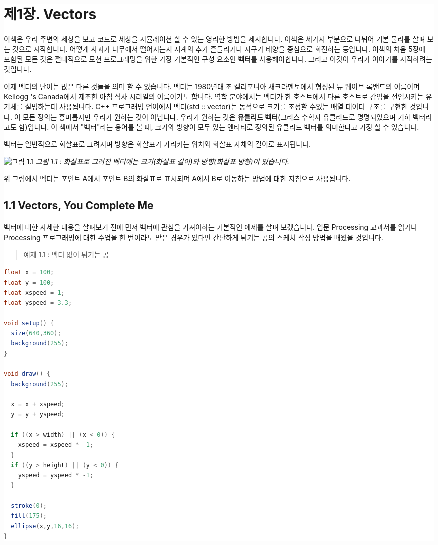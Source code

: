 # 제1장. Vectors

이책은 우리 주변의 세상을 보고 코드로 세상을 시뮬레이션 할 수 있는 영리한 방법을 제시합니다. 이책은 세가지 부분으로 나뉘어 기본 물리를 살펴 보는 것으로 시작합니다. 어떻게 사과가 나무에서 떨어지는지 시계의 추가 흔들리거나 지구가 태양을 중심으로 회전하는 등입니다. 이책의 처음 5장에 포함된 모든 것은 절대적으로 모션 프로그래밍을 위한 가장 기본적인 구성 요소인 **벡터**를 사용해야합니다. 그리고 이것이 우리가 이야기를 시작하려는 것입니다.

이제 벡터의 단어는 많은 다른 것들을 의미 할 수 있습니다. 벡터는 1980년대 초 캘리포니아 새크라멘토에서 형성된 뉴 웨이브 록밴드의 이름이며 Kellogg 's Canada에서 제조한 아침 식사 시리얼의 이름이기도 합니다. 역학 분야에서는 벡터가 한 호스트에서 다른 호스트로 감염을 전염시키는 유기체를 설명하는데 사용됩니다. C++ 프로그래밍 언어에서 벡터(std :: vector)는 동적으로 크기를 조정할 수있는 배열 데이터 구조를 구현한 것입니다. 이 모든 정의는 흥미롭지만 우리가 원하는 것이 아닙니다. 우리가 원하는 것은 **유클리드 벡터**(그리스 수학자 유클리드로 명명되었으며 기하 벡터라고도 함)입니다. 이 책에서 "벡터"라는 용어를 볼 때, 크기와 방향이 모두 있는 엔티티로 정의된 유클리드 벡터를 의미한다고 가정 할 수 있습니다.

벡터는 일반적으로 화살표로 그려지며 방향은 화살표가 가리키는 위치와 화살표 자체의 길이로 표시됩니다.

![그림 1.1](https://natureofcode.com/book/imgs/chapter01/ch01_01.png)
*그림 1.1 : 화살표로 그려진 벡터에는 크기(화살표 길이)와 방향(화살표 방향)이 있습니다.*

위 그림에서 벡터는 포인트 A에서 포인트 B의 화살표로 표시되며 A에서 B로 이동하는 방법에 대한 지침으로 사용됩니다.

## 1.1 Vectors, You Complete Me

벡터에 대한 자세한 내용을 살펴보기 전에 먼저 벡터에 관심을 가져야하는 기본적인 예제를 살펴 보겠습니다. 입문 Processing 교과서를 읽거나 Processing 프로그래밍에 대한 수업을 한 번이라도 받은 경우가 있다면 간단하게 튀기는 공의 스케치 작성 방법을 배웠을 것입니다.

> 예제 1.1 : 벡터 없이 튀기는 공

```java
float x = 100;
float y = 100;
float xspeed = 1;
float yspeed = 3.3;

void setup() {
  size(640,360);
  background(255);
}

void draw() {
  background(255);

  x = x + xspeed;
  y = y + yspeed;

  if ((x > width) || (x < 0)) {
    xspeed = xspeed * -1;
  }
  if ((y > height) || (y < 0)) {
    yspeed = yspeed * -1;
  }

  stroke(0);
  fill(175);
  ellipse(x,y,16,16);
}
```
